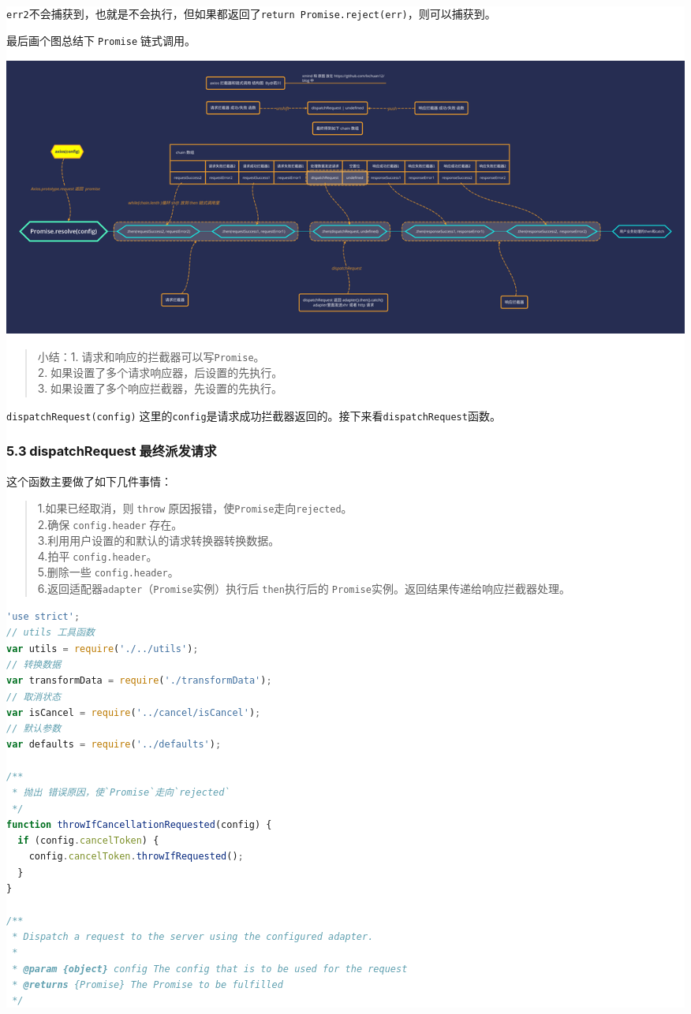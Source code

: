 `err2`不会捕获到，也就是不会执行，但如果都返回了`return Promise.reject(err)`，则可以捕获到。

最后画个图总结下 `Promise` 链式调用。

![axios promise 链式调用](./images/axios-promise-chain.png)

>小结：1. 请求和响应的拦截器可以写`Promise`。<br>
>2. 如果设置了多个请求响应器，后设置的先执行。<br>
>3. 如果设置了多个响应拦截器，先设置的先执行。<br>

`dispatchRequest(config)` 这里的`config`是请求成功拦截器返回的。接下来看`dispatchRequest`函数。

### 5.3 dispatchRequest 最终派发请求

这个函数主要做了如下几件事情：<br>
>1.如果已经取消，则 `throw` 原因报错，使`Promise`走向`rejected`。<br>
>2.确保 `config.header` 存在。<br>
>3.利用用户设置的和默认的请求转换器转换数据。<br>
>4.拍平 `config.header`。<br>
>5.删除一些 `config.header`。<br>
>6.返回适配器`adapter`（`Promise`实例）执行后 `then`执行后的 `Promise`实例。返回结果传递给响应拦截器处理。<br>

```js
'use strict';
// utils 工具函数
var utils = require('./../utils');
// 转换数据
var transformData = require('./transformData');
// 取消状态
var isCancel = require('../cancel/isCancel');
// 默认参数
var defaults = require('../defaults');

/**
 * 抛出 错误原因，使`Promise`走向`rejected`
 */
function throwIfCancellationRequested(config) {
  if (config.cancelToken) {
    config.cancelToken.throwIfRequested();
  }
}

/**
 * Dispatch a request to the server using the configured adapter.
 *
 * @param {object} config The config that is to be used for the request
 * @returns {Promise} The Promise to be fulfilled
 */
```